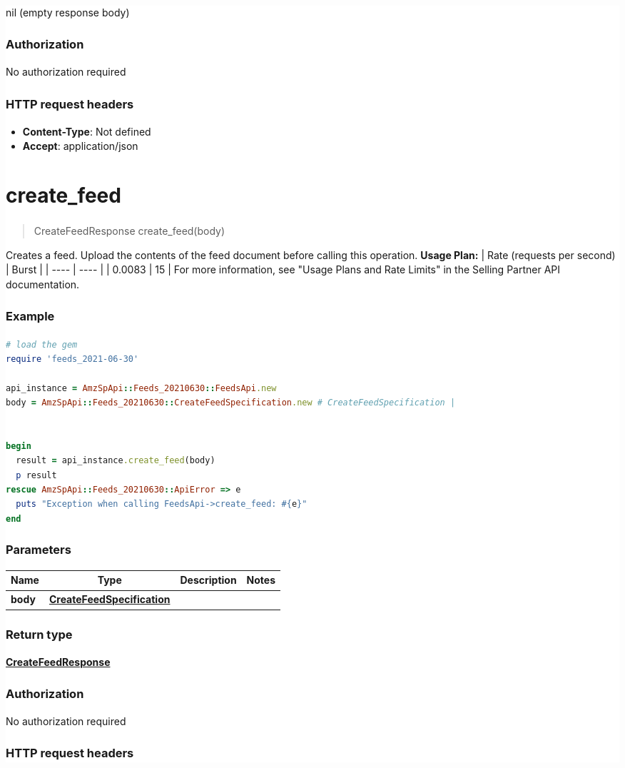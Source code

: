 nil (empty response body)

### Authorization

No authorization required

### HTTP request headers

 - **Content-Type**: Not defined
 - **Accept**: application/json



# **create_feed**
> CreateFeedResponse create_feed(body)



Creates a feed. Upload the contents of the feed document before calling this operation.  **Usage Plan:**  | Rate (requests per second) | Burst | | ---- | ---- | | 0.0083 | 15 |  For more information, see \"Usage Plans and Rate Limits\" in the Selling Partner API documentation.

### Example
```ruby
# load the gem
require 'feeds_2021-06-30'

api_instance = AmzSpApi::Feeds_20210630::FeedsApi.new
body = AmzSpApi::Feeds_20210630::CreateFeedSpecification.new # CreateFeedSpecification | 


begin
  result = api_instance.create_feed(body)
  p result
rescue AmzSpApi::Feeds_20210630::ApiError => e
  puts "Exception when calling FeedsApi->create_feed: #{e}"
end
```

### Parameters

Name | Type | Description  | Notes
------------- | ------------- | ------------- | -------------
 **body** | [**CreateFeedSpecification**](CreateFeedSpecification.md)|  | 

### Return type

[**CreateFeedResponse**](CreateFeedResponse.md)

### Authorization

No authorization required

### HTTP request headers
